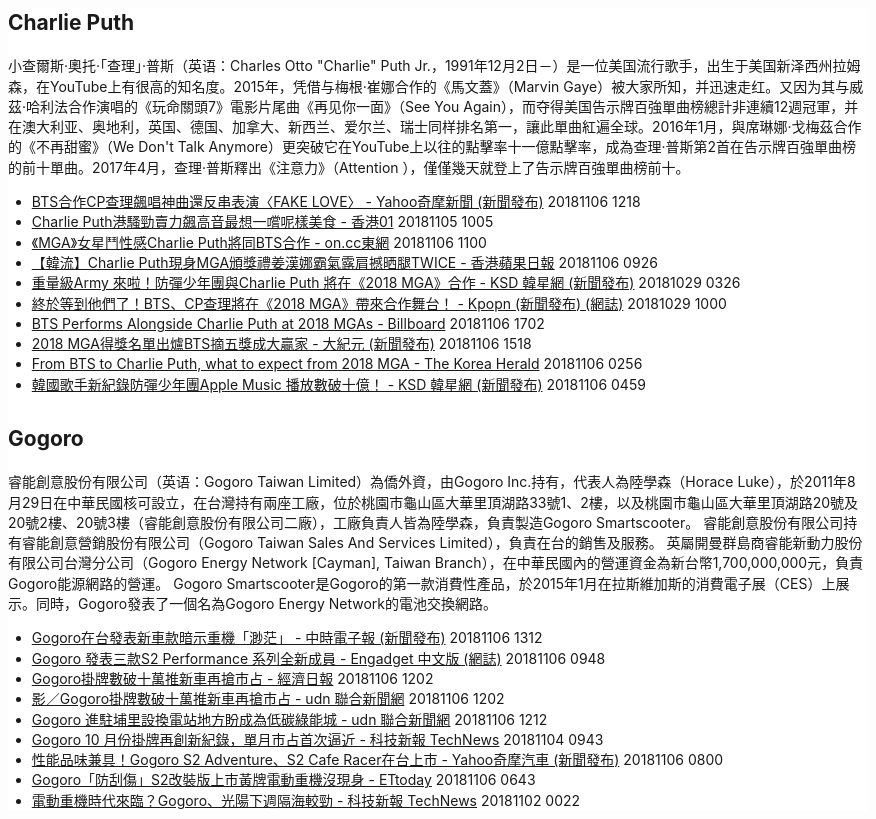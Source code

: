 ## Charlie Puth

小查爾斯·奧托·「查理」·普斯（英语：Charles Otto "Charlie" Puth Jr.，1991年12月2日－）是一位美国流行歌手，出生于美国新泽西州拉姆森，在YouTube上有很高的知名度。2015年，凭借与梅根·崔娜合作的《馬文蓋》（Marvin Gaye）被大家所知，并迅速走红。又因为其与威茲·哈利法合作演唱的《玩命關頭7》電影片尾曲《再见你一面》（See You Again），而夺得美国告示牌百強單曲榜總計非連續12週冠軍，并在澳大利亚、奥地利，英国、德国、加拿大、新西兰、爱尔兰、瑞士同样排名第一，讓此單曲紅遍全球。2016年1月，與席琳娜·戈梅茲合作的《不再甜蜜》（We Don't Talk Anymore）更突破它在YouTube上以往的點擊率十一億點擊率，成為查理·普斯第2首在告示牌百強單曲榜的前十單曲。2017年4月，查理·普斯釋出《注意力》（Attention ），僅僅幾天就登上了告示牌百強單曲榜前十。
- [BTS合作CP查理飆唱神曲還反串表演〈FAKE LOVE〉 - Yahoo奇摩新聞 (新聞發布)](https://tw.news.yahoo.com/bts%E5%90%88%E4%BD%9Ccp%E6%9F%A5%E7%90%86%E9%A3%86%E5%94%B1%E7%A5%9E%E6%9B%B2-%E9%82%84%E5%8F%8D%E4%B8%B2%E8%A1%A8%E6%BC%94-fake-love-121856106.html "BTS合作CP查理飆唱神曲還反串表演〈FAKE LOVE〉 - Yahoo奇摩新聞 (新聞發布)") 20181106 1218
- [Charlie Puth港騷勁賣力飆高音最想一嚐呢樣美食 - 香港01](https://www.hk01.com/%E9%9F%B3%E6%A8%82/255283/charlie-puth%E6%B8%AF%E9%A8%B7%E5%8B%81%E8%B3%A3%E5%8A%9B%E9%A3%86%E9%AB%98%E9%9F%B3-%E6%9C%80%E6%83%B3%E4%B8%80%E5%9A%90%E5%91%A2%E6%A8%A3%E7%BE%8E%E9%A3%9F "Charlie Puth港騷勁賣力飆高音最想一嚐呢樣美食 - 香港01") 20181105 1005
- [《MGA》女星鬥性感Charlie Puth將同BTS合作 - on.cc東網](https://hk.on.cc/hk/bkn/cnt/entertainment/20181106/bkn-20181106182114231-1106_00862_001.html "《MGA》女星鬥性感Charlie Puth將同BTS合作 - on.cc東網") 20181106 1100
- [【韓流】Charlie Puth現身MGA頒獎禮姜漢娜霸氣露肩撼晒腿TWICE - 香港蘋果日報](https://hk.entertainment.appledaily.com/enews/realtime/article/20181106/58881405 "【韓流】Charlie Puth現身MGA頒獎禮姜漢娜霸氣露肩撼晒腿TWICE - 香港蘋果日報") 20181106 0926
- [重量級Army 來啦！防彈少年團與Charlie Puth 將在《2018 MGA》合作 - KSD 韓星網 (新聞發布)](https://www.koreastardaily.com/tc/news/110693 "重量級Army 來啦！防彈少年團與Charlie Puth 將在《2018 MGA》合作 - KSD 韓星網 (新聞發布)") 20181029 0326
- [終於等到他們了！BTS、CP查理將在《2018 MGA》帶來合作舞台！ - Kpopn (新聞發布) (網誌)](https://www.kpopn.com/2018/10/29/bts-charlie-puth-cooperation-stage-in-2018-mga/ "終於等到他們了！BTS、CP查理將在《2018 MGA》帶來合作舞台！ - Kpopn (新聞發布) (網誌)") 20181029 1000
- [BTS Performs Alongside Charlie Puth at 2018 MGAs - Billboard](https://www.billboard.com/articles/columns/pop/8483567/bts-charlie-puth-perform-2018-mgas-videos "BTS Performs Alongside Charlie Puth at 2018 MGAs - Billboard") 20181106 1702
- [2018 MGA得獎名單出爐BTS摘五獎成大贏家 - 大紀元 (新聞發布)](http://www.epochtimes.com/b5/18/11/6/n10833787.htm "2018 MGA得獎名單出爐BTS摘五獎成大贏家 - 大紀元 (新聞發布)") 20181106 1518
- [From BTS to Charlie Puth, what to expect from 2018 MGA - The Korea Herald](http://www.koreaherald.com/view.php?ud=20181106000494 "From BTS to Charlie Puth, what to expect from 2018 MGA - The Korea Herald") 20181106 0256
- [韓國歌手新紀錄防彈少年團Apple Music 播放數破十億！ - KSD 韓星網 (新聞發布)](https://www.koreastardaily.com/tc/news/110958 "韓國歌手新紀錄防彈少年團Apple Music 播放數破十億！ - KSD 韓星網 (新聞發布)") 20181106 0459

## Gogoro

睿能創意股份有限公司（英语：Gogoro Taiwan Limited）為僑外資，由Gogoro Inc.持有，代表人為陸學森（Horace Luke），於2011年8月29日在中華民國核可設立，在台灣持有兩座工廠，位於桃園市龜山區大華里頂湖路33號1、2樓，以及桃園市龜山區大華里頂湖路20號及20號2樓、20號3樓（睿能創意股份有限公司二廠），工廠負責人皆為陸學森，負責製造Gogoro Smartscooter。
睿能創意股份有限公司持有睿能創意營銷股份有限公司（Gogoro Taiwan Sales And Services Limited），負責在台的銷售及服務。
英屬開曼群島商睿能新動力股份有限公司台灣分公司（Gogoro Energy Network [Cayman], Taiwan Branch），在中華民國內的營運資金為新台幣1,700,000,000元，負責Gogoro能源網路的營運。
Gogoro Smartscooter是Gogoro的第一款消費性產品，於2015年1月在拉斯維加斯的消費電子展（CES）上展示。同時，Gogoro發表了一個名為Gogoro Energy Network的電池交換網路。
- [Gogoro在台發表新車款暗示重機「渺茫」 - 中時電子報 (新聞發布)](https://www.chinatimes.com/realtimenews/20181106004773-260410 "Gogoro在台發表新車款暗示重機「渺茫」 - 中時電子報 (新聞發布)") 20181106 1312
- [Gogoro 發表三款S2 Performance 系列全新成員 - Engadget 中文版 (網誌)](https://chinese.engadget.com/2018/11/06/gogoro-s2-performance/ "Gogoro 發表三款S2 Performance 系列全新成員 - Engadget 中文版 (網誌)") 20181106 0948
- [Gogoro掛牌數破十萬推新車再搶市占 - 經濟日報](https://money.udn.com/money/story/5612/3464982 "Gogoro掛牌數破十萬推新車再搶市占 - 經濟日報") 20181106 1202
- [影／Gogoro掛牌數破十萬推新車再搶市占 - udn 聯合新聞網](https://udn.com/news/story/7240/3464982 "影／Gogoro掛牌數破十萬推新車再搶市占 - udn 聯合新聞網") 20181106 1202
- [Gogoro 進駐埔里設換電站地方盼成為低碳綠能城 - udn 聯合新聞網](https://udn.com/news/story/7325/3465041 "Gogoro 進駐埔里設換電站地方盼成為低碳綠能城 - udn 聯合新聞網") 20181106 1212
- [Gogoro 10 月份掛牌再創新紀錄，單月市占首次逼近 - 科技新報 TechNews](http://technews.tw/2018/11/04/gogoro-october-market-share/ "Gogoro 10 月份掛牌再創新紀錄，單月市占首次逼近 - 科技新報 TechNews") 20181104 0943
- [性能品味兼具！Gogoro S2 Adventure、S2 Cafe Racer在台上市 - Yahoo奇摩汽車 (新聞發布)](https://autos.yahoo.com.tw/news/%E6%80%A7%E8%83%BD%E5%93%81%E5%91%B3%E5%85%BC%E5%85%B7-gogoro-s2-adventure-s2-080041567.html "性能品味兼具！Gogoro S2 Adventure、S2 Cafe Racer在台上市 - Yahoo奇摩汽車 (新聞發布)") 20181106 0800
- [Gogoro「防刮傷」S2改裝版上市黃牌電動重機沒現身 - ETtoday](https://www.ettoday.net/news/20181106/1299335.htm "Gogoro「防刮傷」S2改裝版上市黃牌電動重機沒現身 - ETtoday") 20181106 0643
- [電動重機時代來臨？Gogoro、光陽下週隔海較勁 - 科技新報 TechNews](https://technews.tw/2018/11/02/kymco-supernex-milan-eicma/ "電動重機時代來臨？Gogoro、光陽下週隔海較勁 - 科技新報 TechNews") 20181102 0022